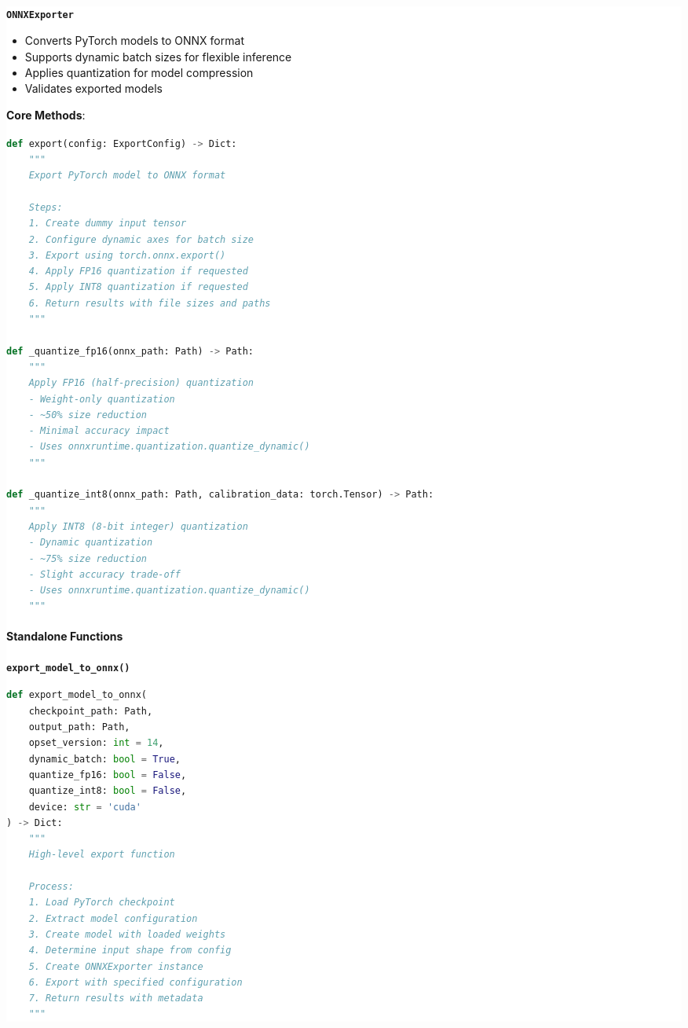 **`ONNXExporter`**
- Converts PyTorch models to ONNX format
- Supports dynamic batch sizes for flexible inference
- Applies quantization for model compression
- Validates exported models

**Core Methods**:
```python
def export(config: ExportConfig) -> Dict:
    """
    Export PyTorch model to ONNX format

    Steps:
    1. Create dummy input tensor
    2. Configure dynamic axes for batch size
    3. Export using torch.onnx.export()
    4. Apply FP16 quantization if requested
    5. Apply INT8 quantization if requested
    6. Return results with file sizes and paths
    """

def _quantize_fp16(onnx_path: Path) -> Path:
    """
    Apply FP16 (half-precision) quantization
    - Weight-only quantization
    - ~50% size reduction
    - Minimal accuracy impact
    - Uses onnxruntime.quantization.quantize_dynamic()
    """

def _quantize_int8(onnx_path: Path, calibration_data: torch.Tensor) -> Path:
    """
    Apply INT8 (8-bit integer) quantization
    - Dynamic quantization
    - ~75% size reduction
    - Slight accuracy trade-off
    - Uses onnxruntime.quantization.quantize_dynamic()
    """
```

#### Standalone Functions

**`export_model_to_onnx()`**
```python
def export_model_to_onnx(
    checkpoint_path: Path,
    output_path: Path,
    opset_version: int = 14,
    dynamic_batch: bool = True,
    quantize_fp16: bool = False,
    quantize_int8: bool = False,
    device: str = 'cuda'
) -> Dict:
    """
    High-level export function

    Process:
    1. Load PyTorch checkpoint
    2. Extract model configuration
    3. Create model with loaded weights
    4. Determine input shape from config
    5. Create ONNXExporter instance
    6. Export with specified configuration
    7. Return results with metadata
    """
```